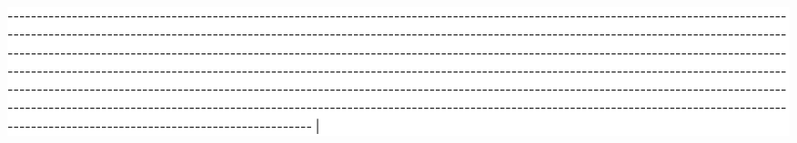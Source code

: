 ---------------------------------------------------------------------------------------------------------------------------------------------------------------------------------------------------------------------------------------------------------------------------------------------------------------------------------------------------------------------------------------------------------------------------------------------------------------------------------------------------------------------------------------------------------------------------------------------------------------------------------------------------------------------------------------------------------------------------------------------------------------------------------------------------------------------------------------------------------------------------------- |